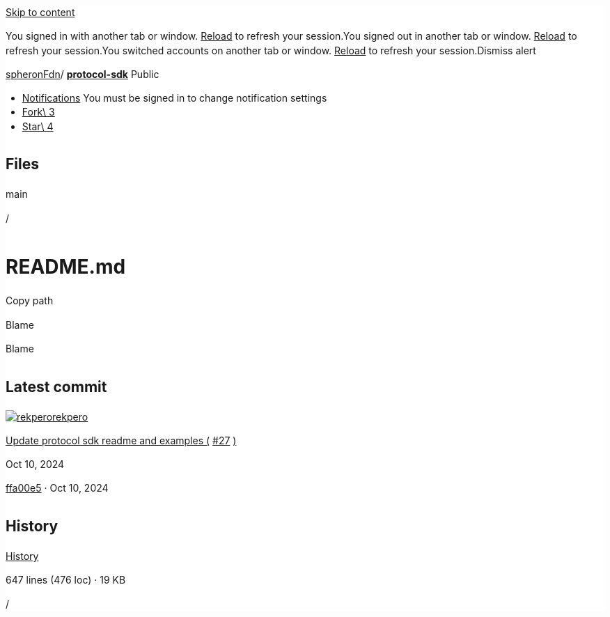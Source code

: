 [Skip to content](https://github.com/spheronFdn/protocol-sdk/blob/main/nodejs/README.md#start-of-content)

You signed in with another tab or window. [Reload](https://github.com/spheronFdn/protocol-sdk/blob/main/nodejs/README.md) to refresh your session.You signed out in another tab or window. [Reload](https://github.com/spheronFdn/protocol-sdk/blob/main/nodejs/README.md) to refresh your session.You switched accounts on another tab or window. [Reload](https://github.com/spheronFdn/protocol-sdk/blob/main/nodejs/README.md) to refresh your session.Dismiss alert

[spheronFdn](https://github.com/spheronFdn)/ **[protocol-sdk](https://github.com/spheronFdn/protocol-sdk)** Public

- [Notifications](https://github.com/login?return_to=%2FspheronFdn%2Fprotocol-sdk) You must be signed in to change notification settings
- [Fork\\
3](https://github.com/login?return_to=%2FspheronFdn%2Fprotocol-sdk)
- [Star\\
4](https://github.com/login?return_to=%2FspheronFdn%2Fprotocol-sdk)


## Files

main

/

# README.md

Copy path

Blame

Blame

## Latest commit

[![rekpero](https://avatars.githubusercontent.com/u/34746546?v=4&size=40)](https://github.com/rekpero)[rekpero](https://github.com/spheronFdn/protocol-sdk/commits?author=rekpero)

[Update protocol sdk readme and examples (](https://github.com/spheronFdn/protocol-sdk/commit/ffa00e56e325649a9aad9e5c2d998305163aba6d) [#27](https://github.com/spheronFdn/protocol-sdk/pull/27) [)](https://github.com/spheronFdn/protocol-sdk/commit/ffa00e56e325649a9aad9e5c2d998305163aba6d)

Oct 10, 2024

[ffa00e5](https://github.com/spheronFdn/protocol-sdk/commit/ffa00e56e325649a9aad9e5c2d998305163aba6d) · Oct 10, 2024

## History

[History](https://github.com/spheronFdn/protocol-sdk/commits/main/nodejs/README.md)

647 lines (476 loc) · 19 KB

/
